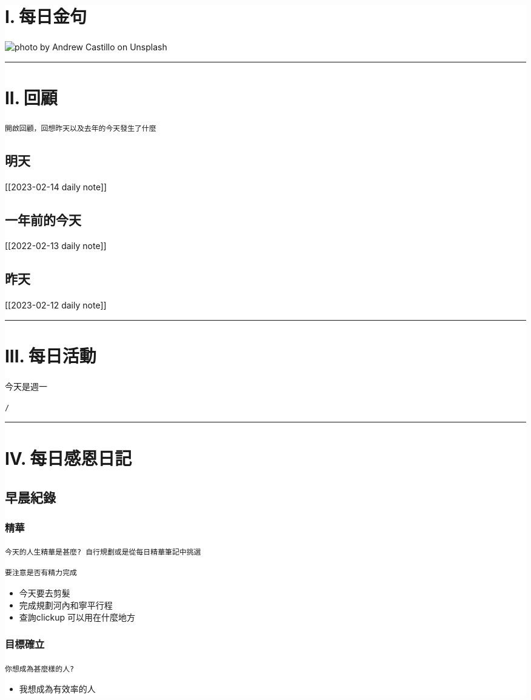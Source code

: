 # I. 每日金句
![photo by Andrew Castillo on Unsplash](https://images.unsplash.com/photo-1675974359194-b36b4d4b34a2?crop=entropy&cs=tinysrgb&fm=jpg&ixid=MnwzNjM5Nzd8MHwxfHJhbmRvbXx8fHx8fHx8fDE2NzYyNDkwNjk&ixlib=rb-4.0.3&q=80&w=1920&h=1080) 

---

# II. 回顧
```note-brown
開啟回顧，回想昨天以及去年的今天發生了什麼
```

## 明天
[[2023-02-14 daily note]]

## 一年前的今天
[[2022-02-13 daily note]]

## 昨天
[[2023-02-12 daily note]] 


---
# III. 每日活動
今天是週一
```ActivityHistory
/

```

---
# IV. 每日感恩日記
## 早晨紀錄
### 精華
```note-brown
今天的人生精華是甚麼? 自行規劃或是從每日精華筆記中挑選
```
```note-red
要注意是否有精力完成
```
- 今天要去剪髮
- 完成規劃河內和寧平行程
- 查詢clickup 可以用在什麼地方

### 目標確立
```note-brown
你想成為甚麼樣的人?
```
- 我想成為有效率的人
